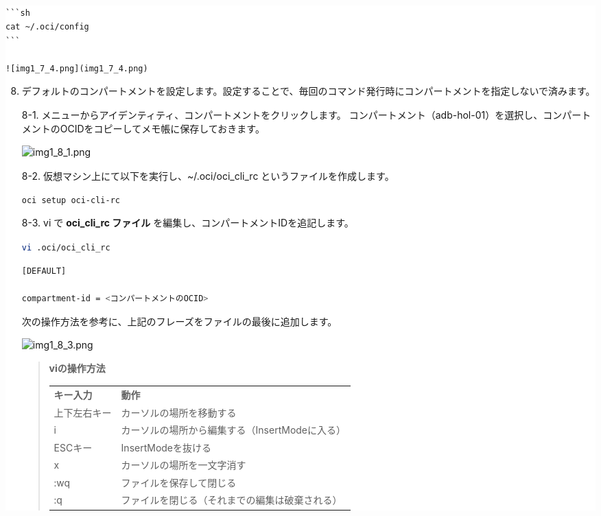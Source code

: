     ```sh
    cat ~/.oci/config
    ```

    ![img1_7_4.png](img1_7_4.png)


8. デフォルトのコンパートメントを設定します。設定することで、毎回のコマンド発行時にコンパートメントを指定しないで済みます。

    8-1. メニューからアイデンティティ、コンパートメントをクリックします。
    コンパートメント（adb-hol-01）を選択し、コンパートメントのOCIDをコピーしてメモ帳に保存しておきます。

    ![img1_8_1.png](img1_8_1.png)

    8-2. 仮想マシン上にて以下を実行し、~/.oci/oci_cli_rc というファイルを作成します。

    ```sh
    oci setup oci-cli-rc
    ```

    8-3. vi で **oci_cli_rc ファイル** を編集し、コンパートメントIDを追記します。

    ```sh
    vi .oci/oci_cli_rc
    ```

    ```sh
    [DEFAULT]

    compartment-id = <コンパートメントのOCID>
    ```

    次の操作方法を参考に、上記のフレーズをファイルの最後に追加します。

    ![img1_8_3.png](img1_8_3.png)

    >**viの操作方法**
      >
      ><table>
      ><tr>
      ><th>キー入力</th>
      ><th>動作</th>
      ></tr>
      ><tr>
      ><td>上下左右キー</td>
      ><td>カーソルの場所を移動する</td>
      ></tr>
      ><tr>
      ><td>i</td>
      ><td>カーソルの場所から編集する（InsertModeに入る）</td>
      ></tr>
      ><tr>
      ><td>ESCキー</td>
      ><td>InsertModeを抜ける</td>
      ></tr>
      ><tr>
      ><td>x</td>
      ><td>カーソルの場所を一文字消す</td>
      ></tr>
      ><tr>
      ><td>:wq</td>
      ><td>ファイルを保存して閉じる</td>
      ></tr>
      ><tr>
      ><td>:q</td>
      ><td>ファイルを閉じる（それまでの編集は破棄される）</td>
      ></tr>
      ><tr>